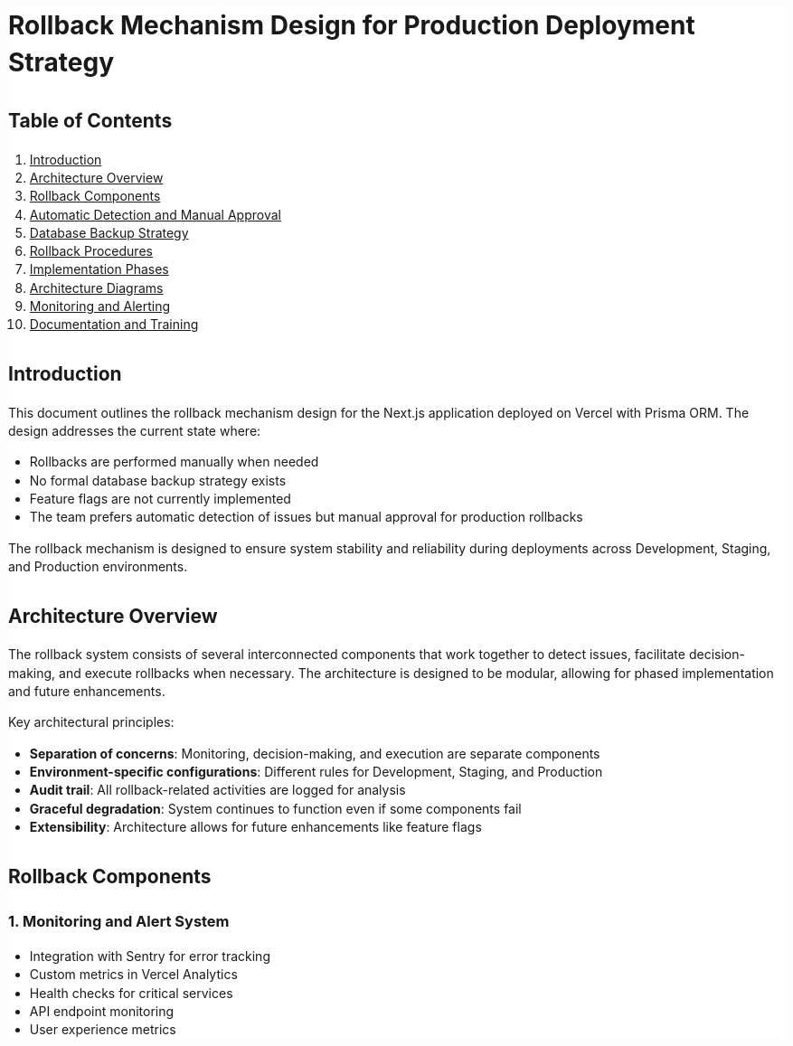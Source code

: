 # Rollback Mechanism Design for Production Deployment Strategy

## Table of Contents
1. [Introduction](#introduction)
2. [Architecture Overview](#architecture-overview)
3. [Rollback Components](#rollback-components)
4. [Automatic Detection and Manual Approval](#automatic-detection-and-manual-approval)
5. [Database Backup Strategy](#database-backup-strategy)
6. [Rollback Procedures](#rollback-procedures)
7. [Implementation Phases](#implementation-phases)
8. [Architecture Diagrams](#architecture-diagrams)
9. [Monitoring and Alerting](#monitoring-and-alerting)
10. [Documentation and Training](#documentation-and-training)

## Introduction

This document outlines the rollback mechanism design for the Next.js application deployed on Vercel with Prisma ORM. The design addresses the current state where:

- Rollbacks are performed manually when needed
- No formal database backup strategy exists
- Feature flags are not currently implemented
- The team prefers automatic detection of issues but manual approval for production rollbacks

The rollback mechanism is designed to ensure system stability and reliability during deployments across Development, Staging, and Production environments.

## Architecture Overview

The rollback system consists of several interconnected components that work together to detect issues, facilitate decision-making, and execute rollbacks when necessary. The architecture is designed to be modular, allowing for phased implementation and future enhancements.

Key architectural principles:

- **Separation of concerns**: Monitoring, decision-making, and execution are separate components
- **Environment-specific configurations**: Different rules for Development, Staging, and Production
- **Audit trail**: All rollback-related activities are logged for analysis
- **Graceful degradation**: System continues to function even if some components fail
- **Extensibility**: Architecture allows for future enhancements like feature flags

## Rollback Components

### 1. Monitoring and Alert System

- Integration with Sentry for error tracking
- Custom metrics in Vercel Analytics
- Health checks for critical services
- API endpoint monitoring
- User experience metrics
